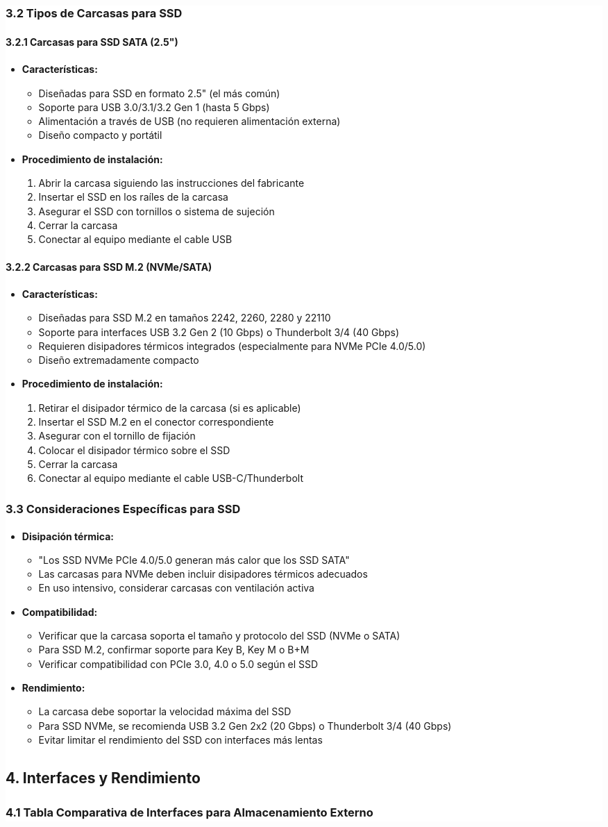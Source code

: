 ### 3.2 Tipos de Carcasas para SSD

#### 3.2.1 Carcasas para SSD SATA (2.5")

- **Características:**
  - Diseñadas para SSD en formato 2.5" (el más común)
  - Soporte para USB 3.0/3.1/3.2 Gen 1 (hasta 5 Gbps)
  - Alimentación a través de USB (no requieren alimentación externa)
  - Diseño compacto y portátil

- **Procedimiento de instalación:**
  1. Abrir la carcasa siguiendo las instrucciones del fabricante
  2. Insertar el SSD en los raíles de la carcasa
  3. Asegurar el SSD con tornillos o sistema de sujeción
  4. Cerrar la carcasa
  5. Conectar al equipo mediante el cable USB

#### 3.2.2 Carcasas para SSD M.2 (NVMe/SATA)

- **Características:**
  - Diseñadas para SSD M.2 en tamaños 2242, 2260, 2280 y 22110
  - Soporte para interfaces USB 3.2 Gen 2 (10 Gbps) o Thunderbolt 3/4 (40 Gbps)
  - Requieren disipadores térmicos integrados (especialmente para NVMe PCIe 4.0/5.0)
  - Diseño extremadamente compacto

- **Procedimiento de instalación:**
  1. Retirar el disipador térmico de la carcasa (si es aplicable)
  2. Insertar el SSD M.2 en el conector correspondiente
  3. Asegurar con el tornillo de fijación
  4. Colocar el disipador térmico sobre el SSD
  5. Cerrar la carcasa
  6. Conectar al equipo mediante el cable USB-C/Thunderbolt

### 3.3 Consideraciones Específicas para SSD

- **Disipación térmica:**
  - "Los SSD NVMe PCIe 4.0/5.0 generan más calor que los SSD SATA"
  - Las carcasas para NVMe deben incluir disipadores térmicos adecuados
  - En uso intensivo, considerar carcasas con ventilación activa

- **Compatibilidad:**
  - Verificar que la carcasa soporta el tamaño y protocolo del SSD (NVMe o SATA)
  - Para SSD M.2, confirmar soporte para Key B, Key M o B+M
  - Verificar compatibilidad con PCIe 3.0, 4.0 o 5.0 según el SSD

- **Rendimiento:**
  - La carcasa debe soportar la velocidad máxima del SSD
  - Para SSD NVMe, se recomienda USB 3.2 Gen 2x2 (20 Gbps) o Thunderbolt 3/4 (40 Gbps)
  - Evitar limitar el rendimiento del SSD con interfaces más lentas

## 4. Interfaces y Rendimiento

### 4.1 Tabla Comparativa de Interfaces para Almacenamiento Externo
